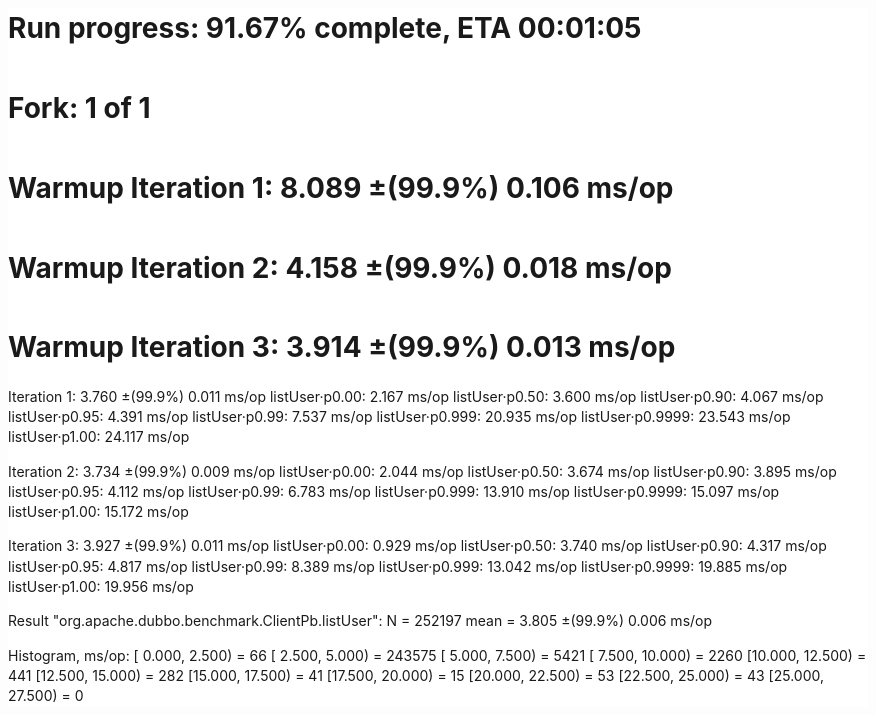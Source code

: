 # Run progress: 91.67% complete, ETA 00:01:05
# Fork: 1 of 1
# Warmup Iteration   1: 8.089 ±(99.9%) 0.106 ms/op
# Warmup Iteration   2: 4.158 ±(99.9%) 0.018 ms/op
# Warmup Iteration   3: 3.914 ±(99.9%) 0.013 ms/op
Iteration   1: 3.760 ±(99.9%) 0.011 ms/op
                 listUser·p0.00:   2.167 ms/op
                 listUser·p0.50:   3.600 ms/op
                 listUser·p0.90:   4.067 ms/op
                 listUser·p0.95:   4.391 ms/op
                 listUser·p0.99:   7.537 ms/op
                 listUser·p0.999:  20.935 ms/op
                 listUser·p0.9999: 23.543 ms/op
                 listUser·p1.00:   24.117 ms/op

Iteration   2: 3.734 ±(99.9%) 0.009 ms/op
                 listUser·p0.00:   2.044 ms/op
                 listUser·p0.50:   3.674 ms/op
                 listUser·p0.90:   3.895 ms/op
                 listUser·p0.95:   4.112 ms/op
                 listUser·p0.99:   6.783 ms/op
                 listUser·p0.999:  13.910 ms/op
                 listUser·p0.9999: 15.097 ms/op
                 listUser·p1.00:   15.172 ms/op

Iteration   3: 3.927 ±(99.9%) 0.011 ms/op
                 listUser·p0.00:   0.929 ms/op
                 listUser·p0.50:   3.740 ms/op
                 listUser·p0.90:   4.317 ms/op
                 listUser·p0.95:   4.817 ms/op
                 listUser·p0.99:   8.389 ms/op
                 listUser·p0.999:  13.042 ms/op
                 listUser·p0.9999: 19.885 ms/op
                 listUser·p1.00:   19.956 ms/op



Result "org.apache.dubbo.benchmark.ClientPb.listUser":
  N = 252197
  mean =      3.805 ±(99.9%) 0.006 ms/op

  Histogram, ms/op:
    [ 0.000,  2.500) = 66 
    [ 2.500,  5.000) = 243575 
    [ 5.000,  7.500) = 5421 
    [ 7.500, 10.000) = 2260 
    [10.000, 12.500) = 441 
    [12.500, 15.000) = 282 
    [15.000, 17.500) = 41 
    [17.500, 20.000) = 15 
    [20.000, 22.500) = 53 
    [22.500, 25.000) = 43 
    [25.000, 27.500) = 0 

